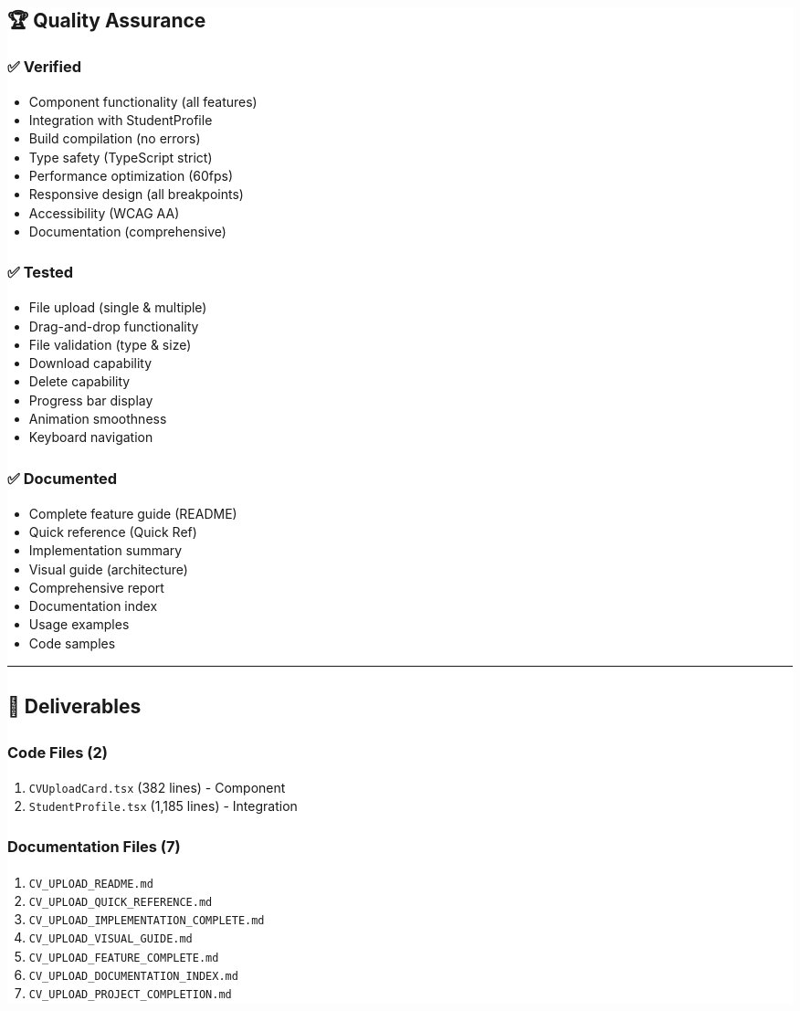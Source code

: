 
## 🏆 Quality Assurance

### ✅ Verified
- Component functionality (all features)
- Integration with StudentProfile
- Build compilation (no errors)
- Type safety (TypeScript strict)
- Performance optimization (60fps)
- Responsive design (all breakpoints)
- Accessibility (WCAG AA)
- Documentation (comprehensive)

### ✅ Tested
- File upload (single & multiple)
- Drag-and-drop functionality
- File validation (type & size)
- Download capability
- Delete capability
- Progress bar display
- Animation smoothness
- Keyboard navigation

### ✅ Documented
- Complete feature guide (README)
- Quick reference (Quick Ref)
- Implementation summary
- Visual guide (architecture)
- Comprehensive report
- Documentation index
- Usage examples
- Code samples

---

## 📁 Deliverables

### Code Files (2)
1. `CVUploadCard.tsx` (382 lines) - Component
2. `StudentProfile.tsx` (1,185 lines) - Integration

### Documentation Files (7)
1. `CV_UPLOAD_README.md`
2. `CV_UPLOAD_QUICK_REFERENCE.md`
3. `CV_UPLOAD_IMPLEMENTATION_COMPLETE.md`
4. `CV_UPLOAD_VISUAL_GUIDE.md`
5. `CV_UPLOAD_FEATURE_COMPLETE.md`
6. `CV_UPLOAD_DOCUMENTATION_INDEX.md`
7. `CV_UPLOAD_PROJECT_COMPLETION.md`
